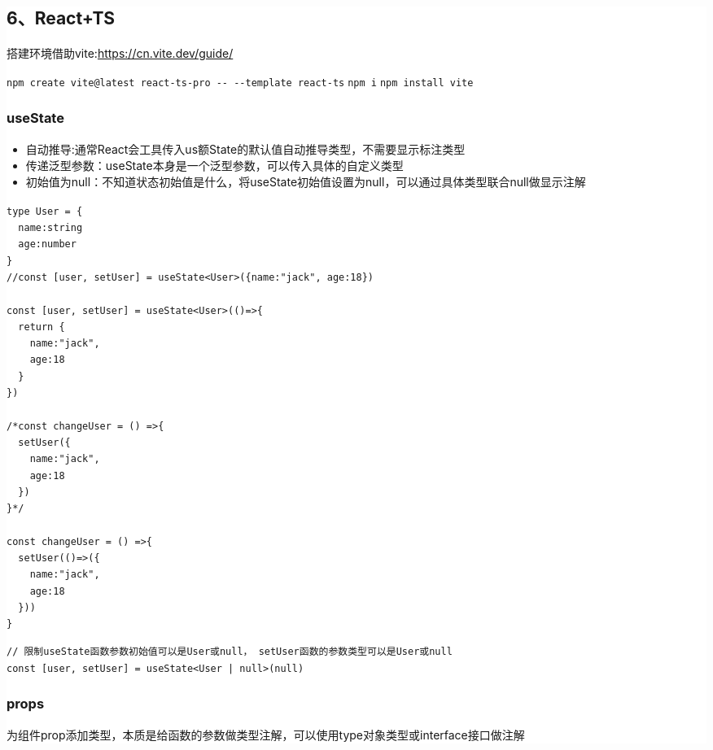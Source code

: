 ```js
```
## 6、React+TS
搭建环境借助vite:https://cn.vite.dev/guide/

`npm create vite@latest react-ts-pro -- --template react-ts`
`npm i`
`npm install vite`

### useState
- 自动推导:通常React会工具传入us额State的默认值自动推导类型，不需要显示标注类型
- 传递泛型参数：useState本身是一个泛型参数，可以传入具体的自定义类型
- 初始值为null：不知道状态初始值是什么，将useState初始值设置为null，可以通过具体类型联合null做显示注解

```tsx
type User = {
  name:string
  age:number
}
//const [user, setUser] = useState<User>({name:"jack", age:18})

const [user, setUser] = useState<User>(()=>{
  return {
    name:"jack",
    age:18
  }
})

/*const changeUser = () =>{
  setUser({
    name:"jack",
    age:18
  })
}*/

const changeUser = () =>{
  setUser(()=>({
    name:"jack",
    age:18
  }))
}

```

```tsx
// 限制useState函数参数初始值可以是User或null， setUser函数的参数类型可以是User或null
const [user, setUser] = useState<User | null>(null)
```


### props
为组件prop添加类型，本质是给函数的参数做类型注解，可以使用type对象类型或interface接口做注解 

